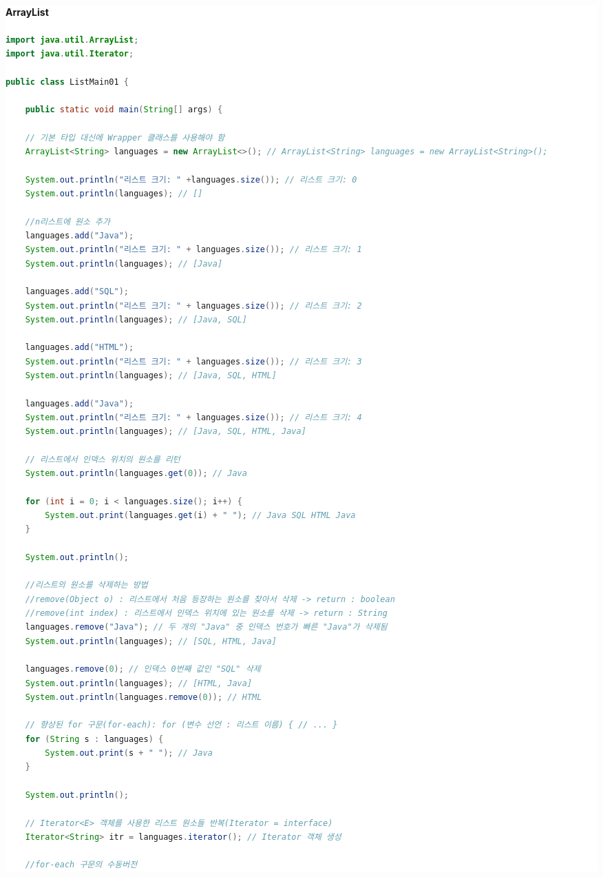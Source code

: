 #### ArrayList

```java
import java.util.ArrayList;
import java.util.Iterator;

public class ListMain01 {

    public static void main(String[] args) {

	// 기본 타입 대신에 Wrapper 클래스를 사용해야 함
	ArrayList<String> languages = new ArrayList<>(); // ArrayList<String> languages = new ArrayList<String>();
		
	System.out.println("리스트 크기: " +languages.size()); // 리스트 크기: 0
	System.out.println(languages); // []
		
	//n리스트에 원소 추가
	languages.add("Java");
	System.out.println("리스트 크기: " + languages.size()); // 리스트 크기: 1
	System.out.println(languages); // [Java]
		
	languages.add("SQL");
	System.out.println("리스트 크기: " + languages.size()); // 리스트 크기: 2
	System.out.println(languages); // [Java, SQL]
		
	languages.add("HTML");
	System.out.println("리스트 크기: " + languages.size()); // 리스트 크기: 3
	System.out.println(languages); // [Java, SQL, HTML]
		
	languages.add("Java");
	System.out.println("리스트 크기: " + languages.size()); // 리스트 크기: 4
	System.out.println(languages); // [Java, SQL, HTML, Java]
		
	// 리스트에서 인덱스 위치의 원소를 리턴
	System.out.println(languages.get(0)); // Java
		
	for (int i = 0; i < languages.size(); i++) {
	    System.out.print(languages.get(i) + " "); // Java SQL HTML Java 
	}

	System.out.println();
		
	//리스트의 원소를 삭제하는 방법
	//remove(Object o) : 리스트에서 처음 등장하는 원소를 찾아서 삭제 -> return : boolean
	//remove(int index) : 리스트에서 인덱스 위치에 있는 원소를 삭제 -> return : String
	languages.remove("Java"); // 두 개의 "Java" 중 인덱스 번호가 빠른 "Java"가 삭제됨
	System.out.println(languages); // [SQL, HTML, Java]
		
	languages.remove(0); // 인덱스 0번째 값인 "SQL" 삭제
	System.out.println(languages); // [HTML, Java]
	System.out.println(languages.remove(0)); // HTML
		
	// 향상된 for 구문(for-each): for (변수 선언 : 리스트 이름) { // ... }
	for (String s : languages) {
	    System.out.print(s + " "); // Java
	}
		
	System.out.println();
		
	// Iterator<E> 객체를 사용한 리스트 원소들 반복(Iterator = interface)
	Iterator<String> itr = languages.iterator(); // Iterator 객체 생성
		
	//for-each 구문의 수동버전
```